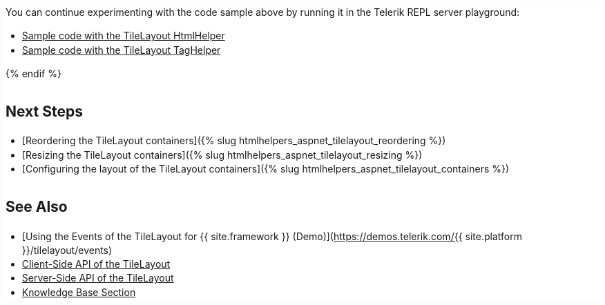 You can continue experimenting with the code sample above by running it in the Telerik REPL server playground:

* [Sample code with the TileLayout HtmlHelper](https://netcorerepl.telerik.com/GnaVEQFV43446A8W12)
* [Sample code with the TileLayout TagHelper](https://netcorerepl.telerik.com/GdEBEGlL46fPsHKM57)

{% endif %}

## Next Steps

* [Reordering the TileLayout containers]({% slug htmlhelpers_aspnet_tilelayout_reordering %})
* [Resizing the TileLayout containers]({% slug htmlhelpers_aspnet_tilelayout_resizing %})
* [Configuring the layout of the TileLayout containers]({% slug htmlhelpers_aspnet_tilelayout_containers %})

## See Also

* [Using the Events of the TileLayout for {{ site.framework }} (Demo)](https://demos.telerik.com/{{ site.platform }}/tilelayout/events)
* [Client-Side API of the TileLayout](https://docs.telerik.com/kendo-ui/api/javascript/ui/tilelayout)
* [Server-Side API of the TileLayout](/api/tilelayout)
* [Knowledge Base Section](/knowledge-base)
